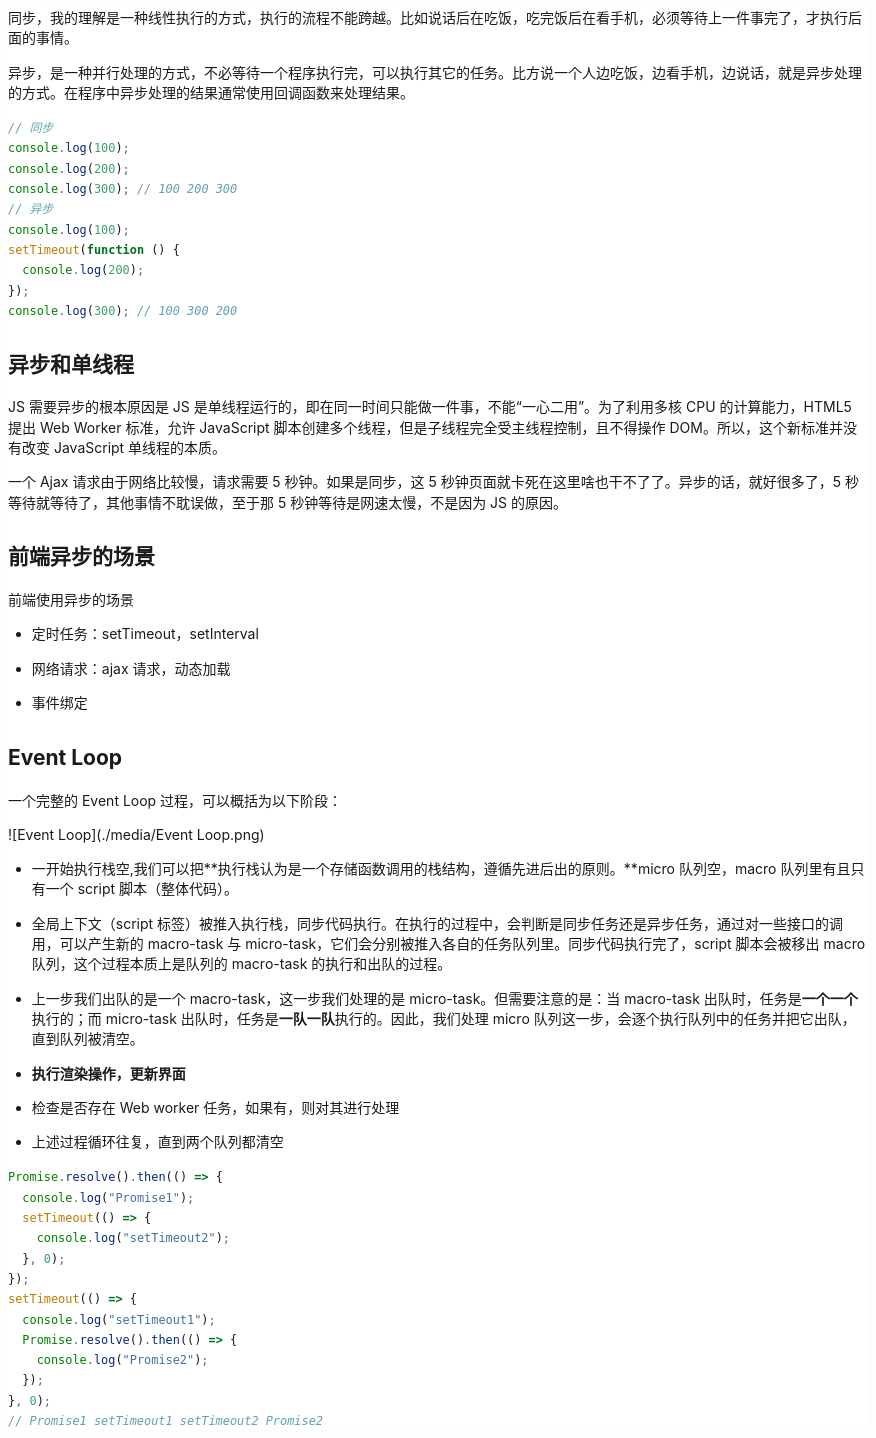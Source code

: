 同步，我的理解是一种线性执行的方式，执行的流程不能跨越。比如说话后在吃饭，吃完饭后在看手机，必须等待上一件事完了，才执行后面的事情。

异步，是一种并行处理的方式，不必等待一个程序执行完，可以执行其它的任务。比方说一个人边吃饭，边看手机，边说话，就是异步处理的方式。在程序中异步处理的结果通常使用回调函数来处理结果。

```js
// 同步
console.log(100);
console.log(200);
console.log(300); // 100 200 300
// 异步
console.log(100);
setTimeout(function () {
  console.log(200);
});
console.log(300); // 100 300 200
```

## 异步和单线程

JS 需要异步的根本原因是 JS 是单线程运行的，即在同一时间只能做一件事，不能“一心二用”。为了利用多核 CPU 的计算能力，HTML5 提出 Web Worker 标准，允许 JavaScript 脚本创建多个线程，但是子线程完全受主线程控制，且不得操作 DOM。所以，这个新标准并没有改变 JavaScript 单线程的本质。

一个 Ajax 请求由于网络比较慢，请求需要 5 秒钟。如果是同步，这 5 秒钟页面就卡死在这里啥也干不了了。异步的话，就好很多了，5 秒等待就等待了，其他事情不耽误做，至于那 5 秒钟等待是网速太慢，不是因为 JS 的原因。

## 前端异步的场景

前端使用异步的场景

- 定时任务：setTimeout，setInterval

- 网络请求：ajax 请求，动态加载

- 事件绑定

## Event Loop

一个完整的 Event Loop 过程，可以概括为以下阶段：

![Event Loop](./media/Event Loop.png)

- 一开始执行栈空,我们可以把**执行栈认为是一个存储函数调用的栈结构，遵循先进后出的原则。**micro 队列空，macro 队列里有且只有一个 script 脚本（整体代码）。

- 全局上下文（script 标签）被推入执行栈，同步代码执行。在执行的过程中，会判断是同步任务还是异步任务，通过对一些接口的调用，可以产生新的 macro-task 与 micro-task，它们会分别被推入各自的任务队列里。同步代码执行完了，script 脚本会被移出 macro 队列，这个过程本质上是队列的 macro-task 的执行和出队的过程。

- 上一步我们出队的是一个 macro-task，这一步我们处理的是 micro-task。但需要注意的是：当 macro-task 出队时，任务是**一个一个**执行的；而 micro-task 出队时，任务是**一队一队**执行的。因此，我们处理 micro 队列这一步，会逐个执行队列中的任务并把它出队，直到队列被清空。

- **执行渲染操作，更新界面**

- 检查是否存在 Web worker 任务，如果有，则对其进行处理

- 上述过程循环往复，直到两个队列都清空

```js
Promise.resolve().then(() => {
  console.log("Promise1");
  setTimeout(() => {
    console.log("setTimeout2");
  }, 0);
});
setTimeout(() => {
  console.log("setTimeout1");
  Promise.resolve().then(() => {
    console.log("Promise2");
  });
}, 0);
// Promise1 setTimeout1 setTimeout2 Promise2
```